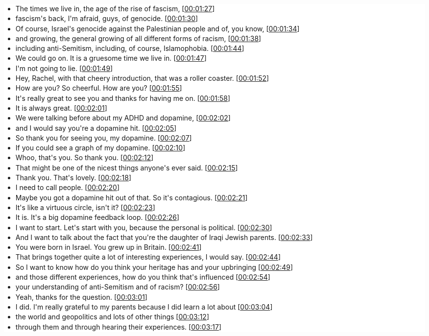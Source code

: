 *  The times we live in, the age of the rise of fascism, [[00:01:27](https://www.youtube.com/watch?v=B5e_H1jPp9I&t=87.28s)]
*  fascism's back, I'm afraid, guys, of genocide. [[00:01:30](https://www.youtube.com/watch?v=B5e_H1jPp9I&t=90.88s)]
*  Of course, Israel's genocide against the Palestinian people and of, you know, [[00:01:34](https://www.youtube.com/watch?v=B5e_H1jPp9I&t=94.2s)]
*  and growing, the general growing of all different forms of racism, [[00:01:38](https://www.youtube.com/watch?v=B5e_H1jPp9I&t=98.36s)]
*  including anti-Semitism, including, of course, Islamophobia. [[00:01:44](https://www.youtube.com/watch?v=B5e_H1jPp9I&t=104.16s)]
*  We could go on. It is a gruesome time we live in. [[00:01:47](https://www.youtube.com/watch?v=B5e_H1jPp9I&t=107.44s)]
*  I'm not going to lie. [[00:01:49](https://www.youtube.com/watch?v=B5e_H1jPp9I&t=109.88s)]
*  Hey, Rachel, with that cheery introduction, that was a roller coaster. [[00:01:52](https://www.youtube.com/watch?v=B5e_H1jPp9I&t=112.67999999999999s)]
*  How are you? So cheerful. How are you? [[00:01:55](https://www.youtube.com/watch?v=B5e_H1jPp9I&t=115.6s)]
*  It's really great to see you and thanks for having me on. [[00:01:58](https://www.youtube.com/watch?v=B5e_H1jPp9I&t=118.32s)]
*  It is always great. [[00:02:01](https://www.youtube.com/watch?v=B5e_H1jPp9I&t=121.03999999999999s)]
*  We were talking before about my ADHD and dopamine, [[00:02:02](https://www.youtube.com/watch?v=B5e_H1jPp9I&t=122.28s)]
*  and I would say you're a dopamine hit. [[00:02:05](https://www.youtube.com/watch?v=B5e_H1jPp9I&t=125.36s)]
*  So thank you for seeing you, my dopamine. [[00:02:07](https://www.youtube.com/watch?v=B5e_H1jPp9I&t=127.52s)]
*  If you could see a graph of my dopamine. [[00:02:10](https://www.youtube.com/watch?v=B5e_H1jPp9I&t=130.16s)]
*  Whoo, that's you. So thank you. [[00:02:12](https://www.youtube.com/watch?v=B5e_H1jPp9I&t=132.28s)]
*  That might be one of the nicest things anyone's ever said. [[00:02:15](https://www.youtube.com/watch?v=B5e_H1jPp9I&t=135.84s)]
*  Thank you. That's lovely. [[00:02:18](https://www.youtube.com/watch?v=B5e_H1jPp9I&t=138.72s)]
*  I need to call people. [[00:02:20](https://www.youtube.com/watch?v=B5e_H1jPp9I&t=140.32s)]
*  Maybe you got a dopamine hit out of that. So it's contagious. [[00:02:21](https://www.youtube.com/watch?v=B5e_H1jPp9I&t=141.44s)]
*  It's like a virtuous circle, isn't it? [[00:02:23](https://www.youtube.com/watch?v=B5e_H1jPp9I&t=143.84s)]
*  It is. It's a big dopamine feedback loop. [[00:02:26](https://www.youtube.com/watch?v=B5e_H1jPp9I&t=146.72s)]
*  I want to start. Let's start with you, because the personal is political. [[00:02:30](https://www.youtube.com/watch?v=B5e_H1jPp9I&t=150.4s)]
*  And I want to talk about the fact that you're the daughter of Iraqi Jewish parents. [[00:02:33](https://www.youtube.com/watch?v=B5e_H1jPp9I&t=153.4s)]
*  You were born in Israel. You grew up in Britain. [[00:02:41](https://www.youtube.com/watch?v=B5e_H1jPp9I&t=161.51999999999998s)]
*  That brings together quite a lot of interesting experiences, I would say. [[00:02:44](https://www.youtube.com/watch?v=B5e_H1jPp9I&t=164.56s)]
*  So I want to know how do you think your heritage has and your upbringing [[00:02:49](https://www.youtube.com/watch?v=B5e_H1jPp9I&t=169.36s)]
*  and those different experiences, how do you think that's influenced [[00:02:54](https://www.youtube.com/watch?v=B5e_H1jPp9I&t=174.32000000000002s)]
*  your understanding of anti-Semitism and of racism? [[00:02:56](https://www.youtube.com/watch?v=B5e_H1jPp9I&t=176.72s)]
*  Yeah, thanks for the question. [[00:03:01](https://www.youtube.com/watch?v=B5e_H1jPp9I&t=181.8s)]
*  I did. I'm really grateful to my parents because I did learn a lot about [[00:03:04](https://www.youtube.com/watch?v=B5e_H1jPp9I&t=184.88000000000002s)]
*  the world and geopolitics and lots of other things [[00:03:12](https://www.youtube.com/watch?v=B5e_H1jPp9I&t=192.32000000000002s)]
*  through them and through hearing their experiences. [[00:03:17](https://www.youtube.com/watch?v=B5e_H1jPp9I&t=197.84s)]